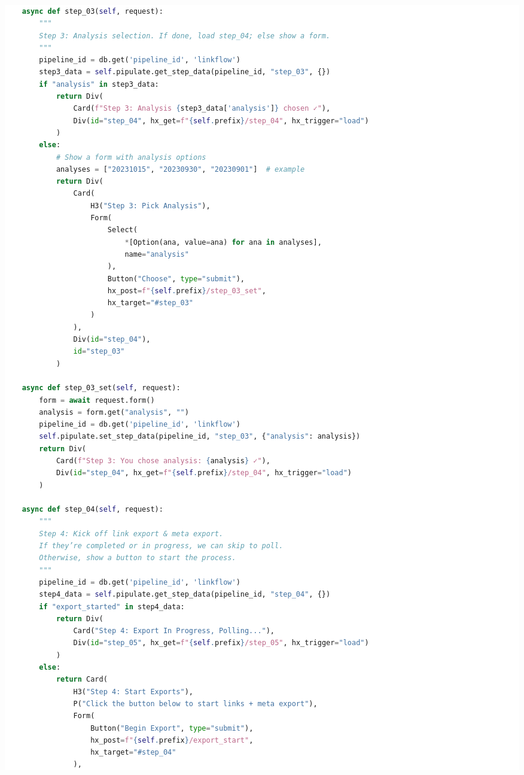 ```python
    async def step_03(self, request):
        """
        Step 3: Analysis selection. If done, load step_04; else show a form.
        """
        pipeline_id = db.get('pipeline_id', 'linkflow')
        step3_data = self.pipulate.get_step_data(pipeline_id, "step_03", {})
        if "analysis" in step3_data:
            return Div(
                Card(f"Step 3: Analysis {step3_data['analysis']} chosen ✓"),
                Div(id="step_04", hx_get=f"{self.prefix}/step_04", hx_trigger="load")
            )
        else:
            # Show a form with analysis options
            analyses = ["20231015", "20230930", "20230901"]  # example
            return Div(
                Card(
                    H3("Step 3: Pick Analysis"),
                    Form(
                        Select(
                            *[Option(ana, value=ana) for ana in analyses],
                            name="analysis"
                        ),
                        Button("Choose", type="submit"),
                        hx_post=f"{self.prefix}/step_03_set",
                        hx_target="#step_03"
                    )
                ),
                Div(id="step_04"),
                id="step_03"
            )

    async def step_03_set(self, request):
        form = await request.form()
        analysis = form.get("analysis", "")
        pipeline_id = db.get('pipeline_id', 'linkflow')
        self.pipulate.set_step_data(pipeline_id, "step_03", {"analysis": analysis})
        return Div(
            Card(f"Step 3: You chose analysis: {analysis} ✓"),
            Div(id="step_04", hx_get=f"{self.prefix}/step_04", hx_trigger="load")
        )

    async def step_04(self, request):
        """
        Step 4: Kick off link export & meta export. 
        If they’re completed or in progress, we can skip to poll. 
        Otherwise, show a button to start the process.
        """
        pipeline_id = db.get('pipeline_id', 'linkflow')
        step4_data = self.pipulate.get_step_data(pipeline_id, "step_04", {})
        if "export_started" in step4_data:
            return Div(
                Card("Step 4: Export In Progress, Polling..."),
                Div(id="step_05", hx_get=f"{self.prefix}/step_05", hx_trigger="load")
            )
        else:
            return Card(
                H3("Step 4: Start Exports"),
                P("Click the button below to start links + meta export"),
                Form(
                    Button("Begin Export", type="submit"),
                    hx_post=f"{self.prefix}/export_start",
                    hx_target="#step_04"
                ),
```